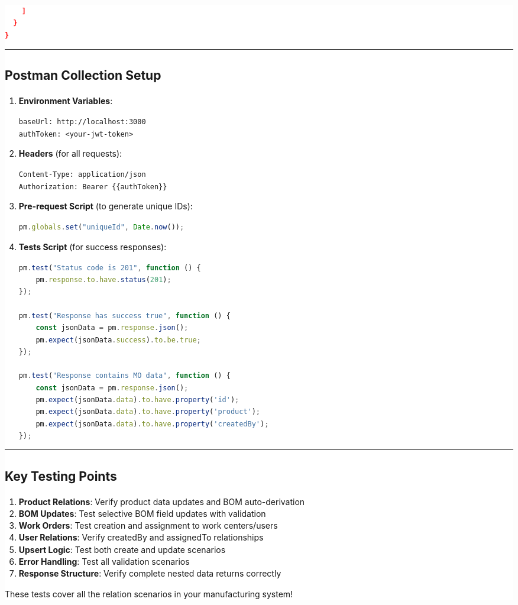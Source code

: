 ```json
    ]
  }
}
```

---

## Postman Collection Setup

1. **Environment Variables**:
   ```
   baseUrl: http://localhost:3000
   authToken: <your-jwt-token>
   ```

2. **Headers** (for all requests):
   ```
   Content-Type: application/json
   Authorization: Bearer {{authToken}}
   ```

3. **Pre-request Script** (to generate unique IDs):
   ```javascript
   pm.globals.set("uniqueId", Date.now());
   ```

4. **Tests Script** (for success responses):
   ```javascript
   pm.test("Status code is 201", function () {
       pm.response.to.have.status(201);
   });
   
   pm.test("Response has success true", function () {
       const jsonData = pm.response.json();
       pm.expect(jsonData.success).to.be.true;
   });
   
   pm.test("Response contains MO data", function () {
       const jsonData = pm.response.json();
       pm.expect(jsonData.data).to.have.property('id');
       pm.expect(jsonData.data).to.have.property('product');
       pm.expect(jsonData.data).to.have.property('createdBy');
   });
   ```

---

## Key Testing Points

1. **Product Relations**: Verify product data updates and BOM auto-derivation
2. **BOM Updates**: Test selective BOM field updates with validation
3. **Work Orders**: Test creation and assignment to work centers/users
4. **User Relations**: Verify createdBy and assignedTo relationships
5. **Upsert Logic**: Test both create and update scenarios
6. **Error Handling**: Test all validation scenarios
7. **Response Structure**: Verify complete nested data returns correctly

These tests cover all the relation scenarios in your manufacturing system!